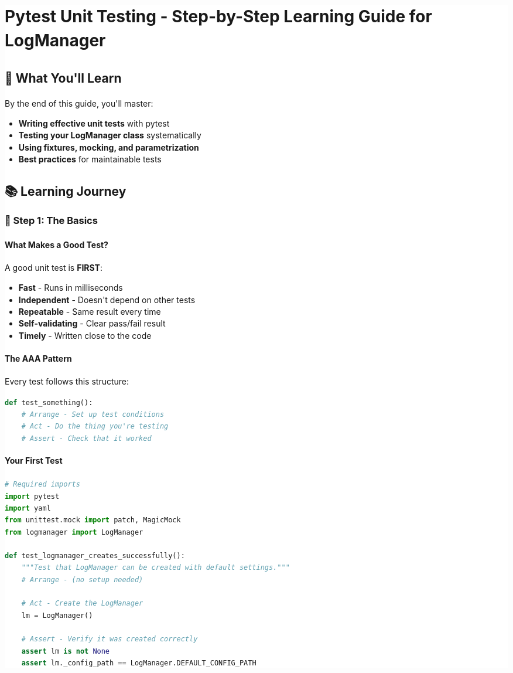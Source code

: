 # Pytest Unit Testing - Step-by-Step Learning Guide for LogManager

## 🎯 What You'll Learn

By the end of this guide, you'll master:
- **Writing effective unit tests** with pytest
- **Testing your LogManager class** systematically  
- **Using fixtures, mocking, and parametrization**
- **Best practices** for maintainable tests

## 📚 Learning Journey

### 🔰 Step 1: The Basics

#### What Makes a Good Test?

A good unit test is **FIRST**:
- **Fast** - Runs in milliseconds
- **Independent** - Doesn't depend on other tests
- **Repeatable** - Same result every time
- **Self-validating** - Clear pass/fail result
- **Timely** - Written close to the code

#### The AAA Pattern

Every test follows this structure:
```python
def test_something():
    # Arrange - Set up test conditions
    # Act - Do the thing you're testing  
    # Assert - Check that it worked
```

#### Your First Test

```python
# Required imports
import pytest
import yaml
from unittest.mock import patch, MagicMock
from logmanager import LogManager

def test_logmanager_creates_successfully():
    """Test that LogManager can be created with default settings."""
    # Arrange - (no setup needed)
    
    # Act - Create the LogManager
    lm = LogManager()
    
    # Assert - Verify it was created correctly
    assert lm is not None
    assert lm._config_path == LogManager.DEFAULT_CONFIG_PATH
```
